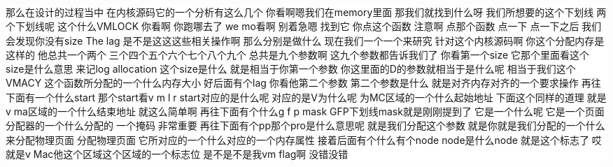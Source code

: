 那么在设计的过程当中
在内核源码它的一个分析有这么几个
你看啊嗯我们在memory里面
那我们就找到什么呀
我们所想要的这个下划线
两个下划线呢
这个什么VMLOCK
你看啊
你跑哪去了
we mo看啊
别着急嗯
找到它
你点这个函数
注意啊
点那个函数
点一下
点一下之后
我们会发现你没有size
The lag
是不是这这这些相关操作啊
那么分别是做什么
现在我们一个一个来研究
针对这个内核源码啊
你这个分配内存是这样的
他总共一个两个
三个四个五个六个七个八个九个
总共是九个参数啊
这九个参数都告诉我们了
你看第一个size
它那个里面看这个size是什么意思
来记log allocation
这个size是什么
就是相当于你第一个参数
你这里面的D的参数就相当于是什么呢
相当于我们这个VMACY
这个函数所分配的一个什么内存大小
好后面有个lag
你看他第二个参数
第二个参数是什么
就是对齐内存对齐的一个要求操作
再往下面有一个什么start
那个start看v m l r start对应的是什么呢
对应的是V为什么呢
为MC区域的一个什么起始地址
下面这个同样的道理
就是v ma区域的一个什么结束地址
就这么简单啊
再往下面有个什么g f p mask
GFP下划线mask就是刚刚提到了
它是一个什么呢
它是一个页面分配器的一个什么分配的
一个掩码
非常重要
再往下面有个pp那个pro是什么意思呢
就是我们分配这个参数
就是你就是我们分配的一个什么
来分配物理页面
分配物理页面
它所对应的一个什么对应的一个内存属性
接着后面有个什么有个node node是什么node
就是这个标志了
哎就是v Mac他这个区域这个区域的一个标志位
是不是不是我vm flag啊
没错没错